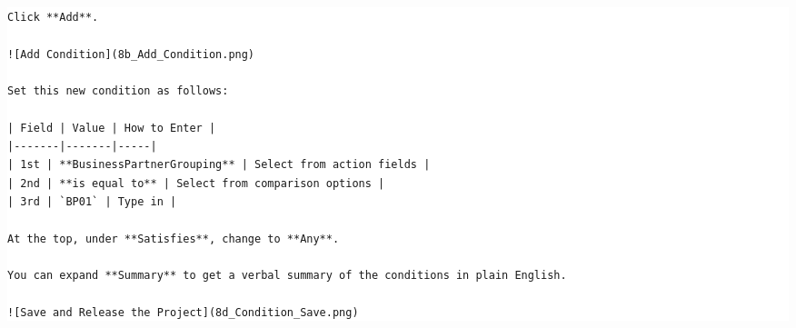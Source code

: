     Click **Add**.

    ![Add Condition](8b_Add_Condition.png)

    Set this new condition as follows:
    
    | Field | Value | How to Enter |
    |-------|-------|-----|
    | 1st | **BusinessPartnerGrouping** | Select from action fields | 
    | 2nd | **is equal to** | Select from comparison options |
    | 3rd | `BP01` | Type in |
    
    At the top, under **Satisfies**, change to **Any**.
    
    You can expand **Summary** to get a verbal summary of the conditions in plain English.

    ![Save and Release the Project](8d_Condition_Save.png)
